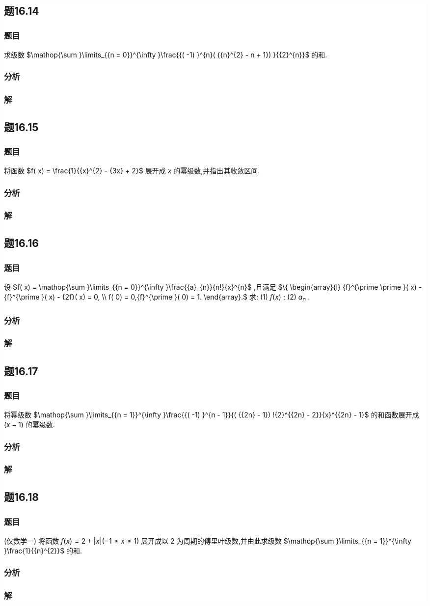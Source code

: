 ## 题16.14
### 题目
求级数 $\mathop{\sum }\limits_{{n = 0}}^{\infty }\frac{{( -1) }^{n}( {{n}^{2} - n + 1}) }{{2}^{n}}$ 的和.
### 分析

### 解

## 题16.15
### 题目
将函数 $f( x)  = \frac{1}{{x}^{2} - {3x} + 2}$ 展开成 $x$ 的幂级数,并指出其收敛区间.
### 分析

### 解

## 题16.16
### 题目
设 $f( x)  = \mathop{\sum }\limits_{{n = 0}}^{\infty }\frac{{a}_{n}}{n!}{x}^{n}$ ,且满足 $\{  \begin{array}{l} {f}^{\prime \prime }( x)  - {f}^{\prime }( x)  - {2f}( x)  = 0, \\  f( 0)  = 0,{f}^{\prime }( 0)  = 1. \end{array}.$ 求: (1) $f( x)$ ; (2) ${a}_{n}$ .
### 分析

### 解

## 题16.17
### 题目
将幂级数 $\mathop{\sum }\limits_{{n = 1}}^{\infty }\frac{{( -1) }^{n - 1}}{( {{2n} - 1}) !{2}^{{2n} - 2}}{x}^{{2n} - 1}$ 的和函数展开成 $( {x - 1})$ 的幂级数.
### 分析

### 解

## 题16.18
### 题目
(仅数学一) 将函数 $f( x)  = 2 + | x| ( {-1 \leq  x \leq  1})$ 展开成以 2 为周期的傅里叶级数,并由此求级数  $\mathop{\sum }\limits_{{n = 1}}^{\infty }\frac{1}{{n}^{2}}$ 的和.
### 分析

### 解
